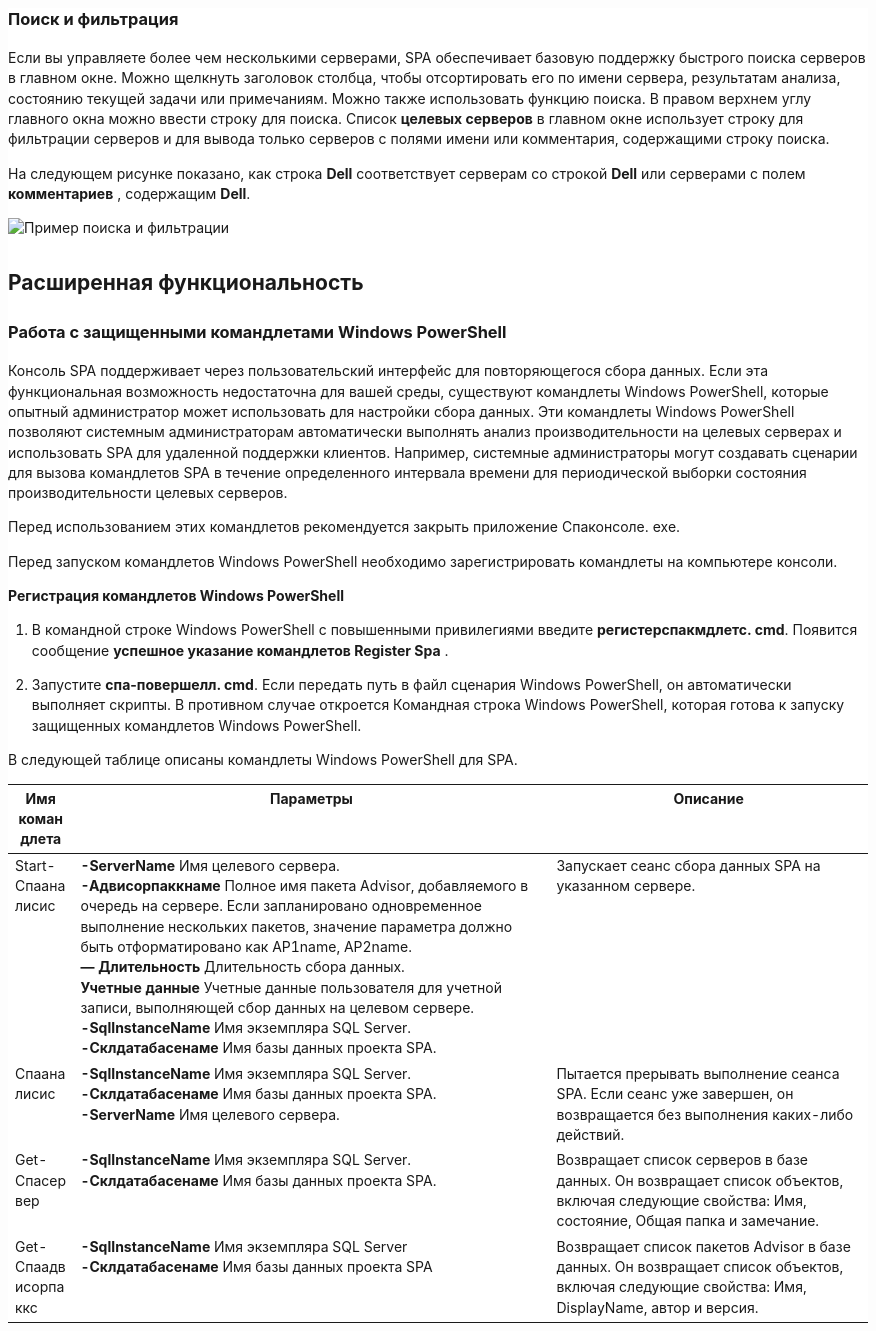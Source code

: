 ### <a name="searching-and-filtering"></a>Поиск и фильтрация

Если вы управляете более чем несколькими серверами, SPA обеспечивает базовую поддержку быстрого поиска серверов в главном окне. Можно щелкнуть заголовок столбца, чтобы отсортировать его по имени сервера, результатам анализа, состоянию текущей задачи или примечаниям. Можно также использовать функцию поиска. В правом верхнем углу главного окна можно ввести строку для поиска. Список **целевых серверов** в главном окне использует строку для фильтрации серверов и для вывода только серверов с полями имени или комментария, содержащими строку поиска.

На следующем рисунке показано, как строка **Dell** соответствует серверам со строкой **Dell** или серверами с полем **комментариев** , содержащим **Dell**.

![Пример поиска и фильтрации](../media/server-performance-advisor/spa-user-manual-find-search-example.png)

## <a name="advanced-functionality"></a>Расширенная функциональность


### <a name="working-with-spa-windows-powershell-cmdlets"></a>Работа с защищенными командлетами Windows PowerShell

Консоль SPA поддерживает через пользовательский интерфейс для повторяющегося сбора данных. Если эта функциональная возможность недостаточна для вашей среды, существуют командлеты Windows PowerShell, которые опытный администратор может использовать для настройки сбора данных. Эти командлеты Windows PowerShell позволяют системным администраторам автоматически выполнять анализ производительности на целевых серверах и использовать SPA для удаленной поддержки клиентов. Например, системные администраторы могут создавать сценарии для вызова командлетов SPA в течение определенного интервала времени для периодической выборки состояния производительности целевых серверов.

Перед использованием этих командлетов рекомендуется закрыть приложение Спаконсоле. exe.

Перед запуском командлетов Windows PowerShell необходимо зарегистрировать командлеты на компьютере консоли.

**Регистрация командлетов Windows PowerShell**

1.  В командной строке Windows PowerShell с повышенными привилегиями введите **регистерспакмдлетс. cmd**. Появится сообщение **успешное указание командлетов Register Spa** .

2.  Запустите **спа-повершелл. cmd**. Если передать путь в файл сценария Windows PowerShell, он автоматически выполняет скрипты. В противном случае откроется Командная строка Windows PowerShell, которая готова к запуску защищенных командлетов Windows PowerShell.

В следующей таблице описаны командлеты Windows PowerShell для SPA.

| Имя командлета | Параметры | Описание |
| ------ | ------- | ------ |
| Start-Спааналисис | **-ServerName** Имя целевого сервера.<br>**-Адвисорпаккнаме** Полное имя пакета Advisor, добавляемого в очередь на сервере. Если запланировано одновременное выполнение нескольких пакетов, значение параметра должно быть отформатировано как AP1name, AP2name.<br>**— Длительность** Длительность сбора данных.<br>**Учетные данные** Учетные данные пользователя для учетной записи, выполняющей сбор данных на целевом сервере.<br>**-SqlInstanceName** Имя экземпляра SQL Server.<br>**-Склдатабасенаме** Имя базы данных проекта SPA. | Запускает сеанс сбора данных SPA на указанном сервере. |
| Спааналисис | **-SqlInstanceName** Имя экземпляра SQL Server.<br>**-Склдатабасенаме** Имя базы данных проекта SPA.<br>**-ServerName** Имя целевого сервера. | Пытается прерывать выполнение сеанса SPA. Если сеанс уже завершен, он возвращается без выполнения каких-либо действий. |
| Get-Спасервер | **-SqlInstanceName** Имя экземпляра SQL Server.<br>**-Склдатабасенаме** Имя базы данных проекта SPA. | Возвращает список серверов в базе данных. Он возвращает список объектов, включая следующие свойства: Имя, состояние, Общая папка и замечание. |
| Get-Спаадвисорпаккс | **-SqlInstanceName** Имя экземпляра SQL Server<br>**-Склдатабасенаме** Имя базы данных проекта SPA | Возвращает список пакетов Advisor в базе данных. Он возвращает список объектов, включая следующие свойства: Имя, DisplayName, автор и версия. |
